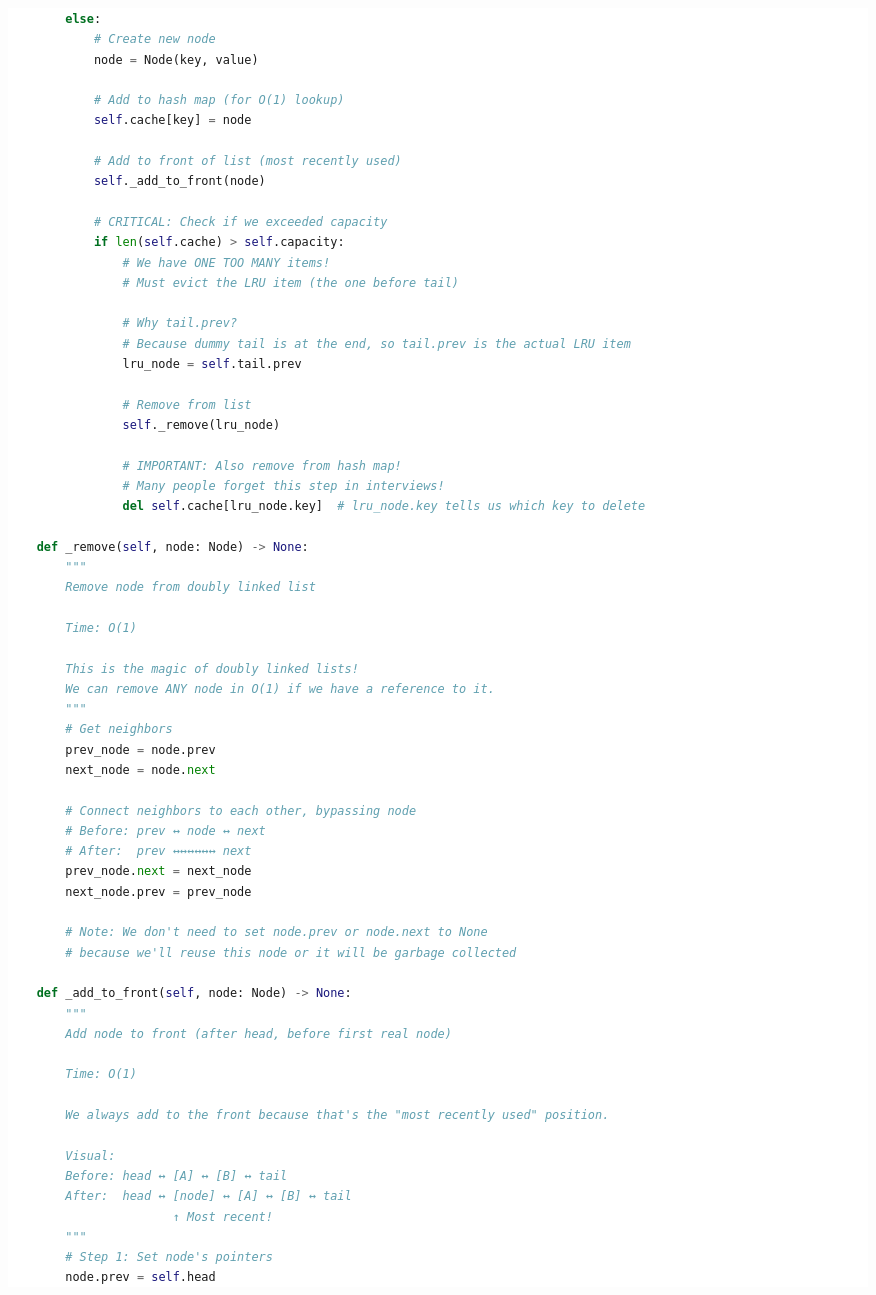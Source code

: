 ```python
        else:
            # Create new node
            node = Node(key, value)
            
            # Add to hash map (for O(1) lookup)
            self.cache[key] = node
            
            # Add to front of list (most recently used)
            self._add_to_front(node)
            
            # CRITICAL: Check if we exceeded capacity
            if len(self.cache) > self.capacity:
                # We have ONE TOO MANY items!
                # Must evict the LRU item (the one before tail)
                
                # Why tail.prev? 
                # Because dummy tail is at the end, so tail.prev is the actual LRU item
                lru_node = self.tail.prev
                
                # Remove from list
                self._remove(lru_node)
                
                # IMPORTANT: Also remove from hash map!
                # Many people forget this step in interviews!
                del self.cache[lru_node.key]  # lru_node.key tells us which key to delete
    
    def _remove(self, node: Node) -> None:
        """
        Remove node from doubly linked list
        
        Time: O(1)
        
        This is the magic of doubly linked lists!
        We can remove ANY node in O(1) if we have a reference to it.
        """
        # Get neighbors
        prev_node = node.prev
        next_node = node.next
        
        # Connect neighbors to each other, bypassing node
        # Before: prev ↔ node ↔ next
        # After:  prev ↔↔↔↔↔↔ next
        prev_node.next = next_node
        next_node.prev = prev_node
        
        # Note: We don't need to set node.prev or node.next to None
        # because we'll reuse this node or it will be garbage collected
    
    def _add_to_front(self, node: Node) -> None:
        """
        Add node to front (after head, before first real node)
        
        Time: O(1)
        
        We always add to the front because that's the "most recently used" position.
        
        Visual:
        Before: head ↔ [A] ↔ [B] ↔ tail
        After:  head ↔ [node] ↔ [A] ↔ [B] ↔ tail
                       ↑ Most recent!
        """
        # Step 1: Set node's pointers
        node.prev = self.head
```